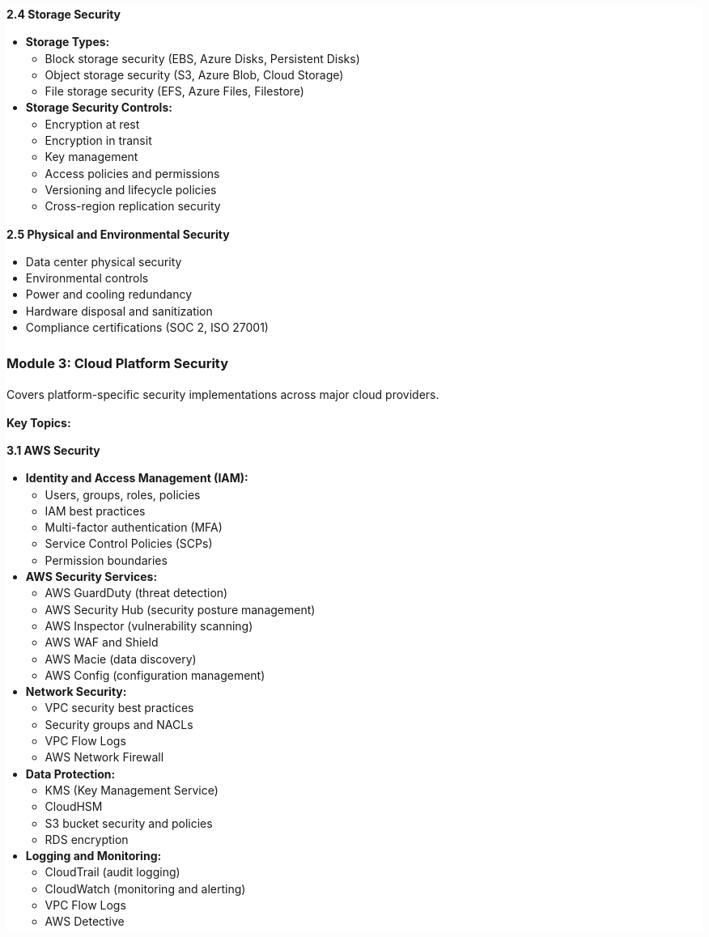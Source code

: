 **2.4 Storage Security**
- **Storage Types:**
  - Block storage security (EBS, Azure Disks, Persistent Disks)
  - Object storage security (S3, Azure Blob, Cloud Storage)
  - File storage security (EFS, Azure Files, Filestore)
- **Storage Security Controls:**
  - Encryption at rest
  - Encryption in transit
  - Key management
  - Access policies and permissions
  - Versioning and lifecycle policies
  - Cross-region replication security

**2.5 Physical and Environmental Security**
- Data center physical security
- Environmental controls
- Power and cooling redundancy
- Hardware disposal and sanitization
- Compliance certifications (SOC 2, ISO 27001)

### **Module 3: Cloud Platform Security**

Covers platform-specific security implementations across major cloud providers.

**Key Topics:**

**3.1 AWS Security**
- **Identity and Access Management (IAM):**
  - Users, groups, roles, policies
  - IAM best practices
  - Multi-factor authentication (MFA)
  - Service Control Policies (SCPs)
  - Permission boundaries
- **AWS Security Services:**
  - AWS GuardDuty (threat detection)
  - AWS Security Hub (security posture management)
  - AWS Inspector (vulnerability scanning)
  - AWS WAF and Shield
  - AWS Macie (data discovery)
  - AWS Config (configuration management)
- **Network Security:**
  - VPC security best practices
  - Security groups and NACLs
  - VPC Flow Logs
  - AWS Network Firewall
- **Data Protection:**
  - KMS (Key Management Service)
  - CloudHSM
  - S3 bucket security and policies
  - RDS encryption
- **Logging and Monitoring:**
  - CloudTrail (audit logging)
  - CloudWatch (monitoring and alerting)
  - VPC Flow Logs
  - AWS Detective
